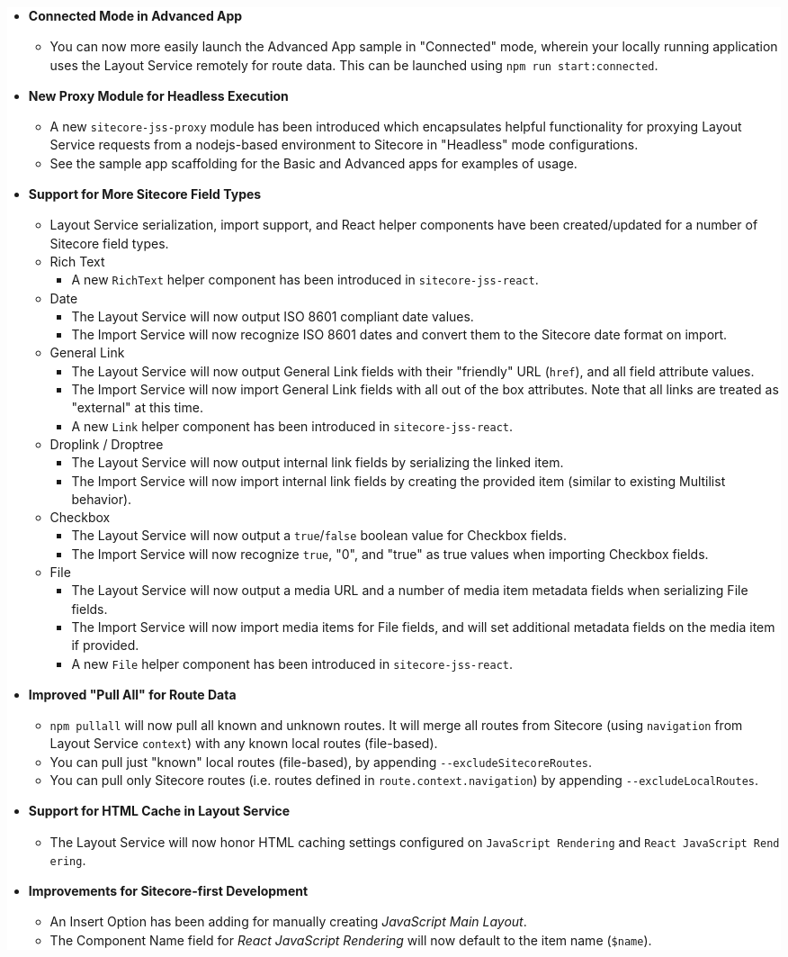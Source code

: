* **Connected Mode in Advanced App**
    * You can now more easily launch the Advanced App sample in "Connected" mode, wherein your locally running application uses the Layout Service remotely for route data. This can be launched using `npm run start:connected`.

* **New Proxy Module for Headless Execution**
    * A new `sitecore-jss-proxy` module has been introduced which encapsulates helpful functionality for proxying Layout Service requests from a nodejs-based environment to Sitecore in "Headless" mode configurations.
    * See the sample app scaffolding for the Basic and Advanced apps for examples of usage.

* **Support for More Sitecore Field Types**
    * Layout Service serialization, import support, and React helper components have been created/updated for a number of Sitecore field types.
    * Rich Text
        * A new `RichText` helper component has been introduced in `sitecore-jss-react`.
    * Date
        * The Layout Service will now output ISO 8601 compliant date values.
        * The Import Service will now recognize ISO 8601 dates and convert them to the Sitecore date format on import.
    * General Link
        * The Layout Service will now output General Link fields with their "friendly" URL (`href`), and all field attribute values.
        * The Import Service will now import General Link fields with all out of the box attributes. Note that all links are treated as "external" at this time.
        * A new `Link` helper component has been introduced in `sitecore-jss-react`.
    * Droplink / Droptree
        * The Layout Service will now output internal link fields by serializing the linked item.
        * The Import Service will now import internal link fields by creating the provided item (similar to existing Multilist behavior).
    * Checkbox
        * The Layout Service will now output a `true`/`false` boolean value for Checkbox fields.
        * The Import Service will now recognize `true`, "0", and "true" as true values when importing Checkbox fields.
    * File
        * The Layout Service will now output a media URL and a number of media item metadata fields when serializing File fields.
        * The Import Service will now import media items for File fields, and will set additional metadata fields on the media item if provided.
        * A new `File` helper component has been introduced in `sitecore-jss-react`.

* **Improved "Pull All" for Route Data**
    * `npm pullall` will now pull all known and unknown routes. It will merge all routes from Sitecore (using  `navigation` from Layout Service `context`) with any known local routes (file-based).
    * You can pull just "known" local routes (file-based), by appending `--excludeSitecoreRoutes`.
    * You can pull only Sitecore routes (i.e. routes defined in `route.context.navigation`) by appending `--excludeLocalRoutes`.

* **Support for HTML Cache in Layout Service**
    * The Layout Service will now honor HTML caching settings configured on `JavaScript Rendering` and `React JavaScript Rendering`.

* **Improvements for Sitecore-first Development**
    * An Insert Option has been adding for manually creating *JavaScript Main Layout*.
    * The Component Name field for *React JavaScript Rendering* will now default to the item name (`$name`).
